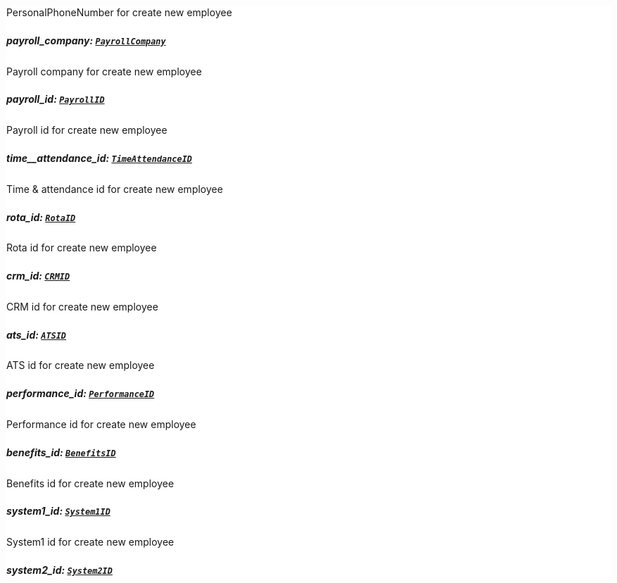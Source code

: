 PersonalPhoneNumber for create new employee

##### payroll_company: [`PayrollCompany`](./people_hr_python_sdk/type/payroll_company.py)<a id="payroll_company-payrollcompanypeople_hr_python_sdktypepayroll_companypy"></a>

Payroll company for create new employee

##### payroll_id: [`PayrollID`](./people_hr_python_sdk/type/payroll_id.py)<a id="payroll_id-payrollidpeople_hr_python_sdktypepayroll_idpy"></a>

Payroll id for create new employee

##### time__attendance_id: [`TimeAttendanceID`](./people_hr_python_sdk/type/time_attendance_id.py)<a id="time__attendance_id-timeattendanceidpeople_hr_python_sdktypetime_attendance_idpy"></a>

Time & attendance id for create new employee

##### rota_id: [`RotaID`](./people_hr_python_sdk/type/rota_id.py)<a id="rota_id-rotaidpeople_hr_python_sdktyperota_idpy"></a>

Rota id for create new employee

##### crm_id: [`CRMID`](./people_hr_python_sdk/type/crmid.py)<a id="crm_id-crmidpeople_hr_python_sdktypecrmidpy"></a>

CRM id for create new employee

##### ats_id: [`ATSID`](./people_hr_python_sdk/type/atsid.py)<a id="ats_id-atsidpeople_hr_python_sdktypeatsidpy"></a>

ATS id for create new employee

##### performance_id: [`PerformanceID`](./people_hr_python_sdk/type/performance_id.py)<a id="performance_id-performanceidpeople_hr_python_sdktypeperformance_idpy"></a>

Performance id for create new employee

##### benefits_id: [`BenefitsID`](./people_hr_python_sdk/type/benefits_id.py)<a id="benefits_id-benefitsidpeople_hr_python_sdktypebenefits_idpy"></a>

Benefits id for create new employee

##### system1_id: [`System1ID`](./people_hr_python_sdk/type/system1_id.py)<a id="system1_id-system1idpeople_hr_python_sdktypesystem1_idpy"></a>

System1 id for create new employee

##### system2_id: [`System2ID`](./people_hr_python_sdk/type/system2_id.py)<a id="system2_id-system2idpeople_hr_python_sdktypesystem2_idpy"></a>
